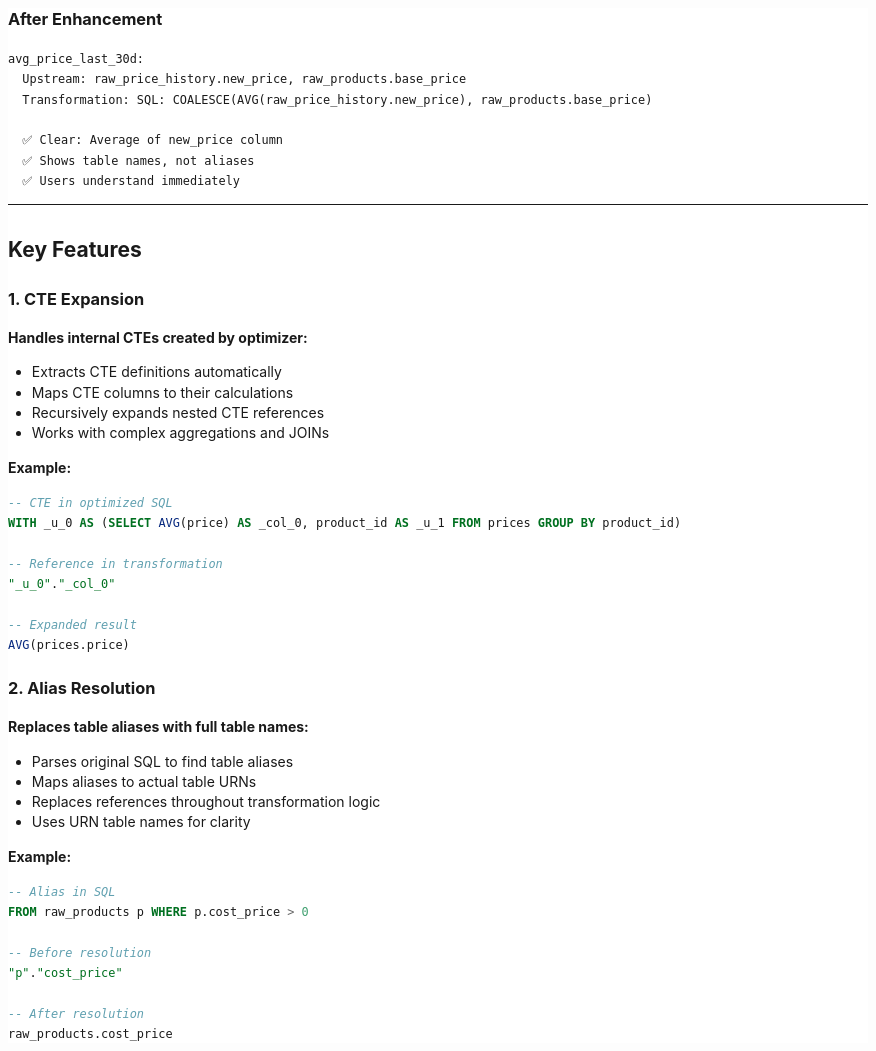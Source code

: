 ### After Enhancement

```
avg_price_last_30d:
  Upstream: raw_price_history.new_price, raw_products.base_price
  Transformation: SQL: COALESCE(AVG(raw_price_history.new_price), raw_products.base_price)

  ✅ Clear: Average of new_price column
  ✅ Shows table names, not aliases
  ✅ Users understand immediately
```

---

## Key Features

### 1. CTE Expansion

**Handles internal CTEs created by optimizer:**
- Extracts CTE definitions automatically
- Maps CTE columns to their calculations
- Recursively expands nested CTE references
- Works with complex aggregations and JOINs

**Example:**
```sql
-- CTE in optimized SQL
WITH _u_0 AS (SELECT AVG(price) AS _col_0, product_id AS _u_1 FROM prices GROUP BY product_id)

-- Reference in transformation
"_u_0"."_col_0"

-- Expanded result
AVG(prices.price)
```

### 2. Alias Resolution

**Replaces table aliases with full table names:**
- Parses original SQL to find table aliases
- Maps aliases to actual table URNs
- Replaces references throughout transformation logic
- Uses URN table names for clarity

**Example:**
```sql
-- Alias in SQL
FROM raw_products p WHERE p.cost_price > 0

-- Before resolution
"p"."cost_price"

-- After resolution
raw_products.cost_price
```
